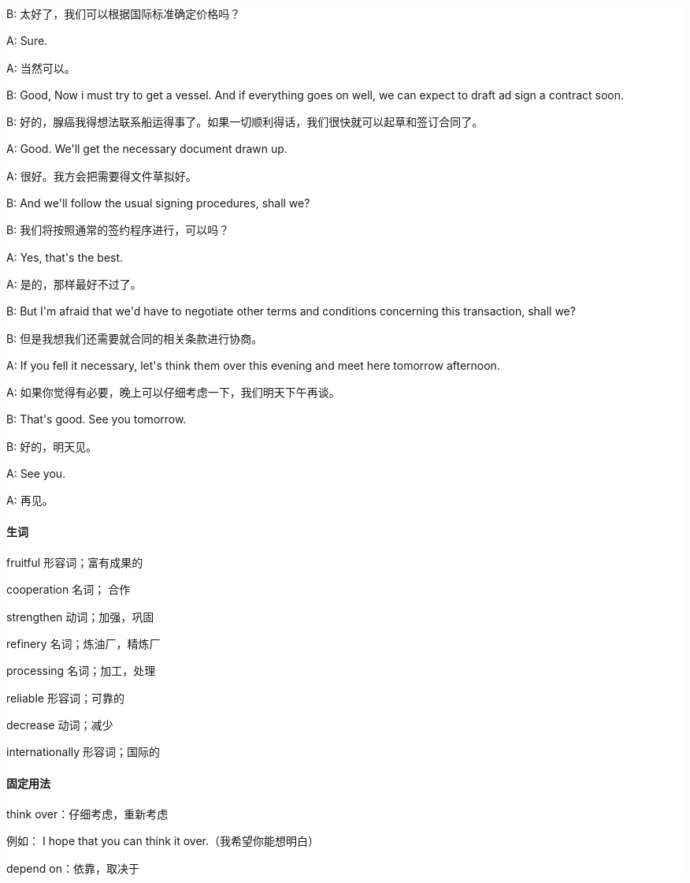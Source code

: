 B: 太好了，我们可以根据国际标准确定价格吗？

A: Sure.

A: 当然可以。

B: Good, Now i must try to get a vessel. And if everything goes on well, we can expect to draft ad sign a contract soon.

B: 好的，腺癌我得想法联系船运得事了。如果一切顺利得话，我们很快就可以起草和签订合同了。

A: Good. We'll get the necessary document drawn up.

A: 很好。我方会把需要得文件草拟好。

B: And we'll follow the usual signing procedures, shall we?

B: 我们将按照通常的签约程序进行，可以吗？

A: Yes, that's the best.

A: 是的，那样最好不过了。

B: But I'm afraid that we'd have to negotiate other terms and conditions concerning this transaction, shall we?

B: 但是我想我们还需要就合同的相关条款进行协商。

A: If you fell it necessary, let's think them over this evening and meet here tomorrow afternoon.

A: 如果你觉得有必要，晚上可以仔细考虑一下，我们明天下午再谈。

B: That's good. See you tomorrow.

B: 好的，明天见。

A: See you.

A: 再见。

#### 生词
fruitful 形容词；富有成果的

cooperation 名词； 合作

strengthen 动词；加强，巩固

refinery 名词；炼油厂，精炼厂

processing 名词；加工，处理

reliable 形容词；可靠的

decrease 动词；减少

internationally 形容词；国际的

#### 固定用法

think over：仔细考虑，重新考虑

例如： I hope that you can think it over.（我希望你能想明白）

depend on：依靠，取决于
